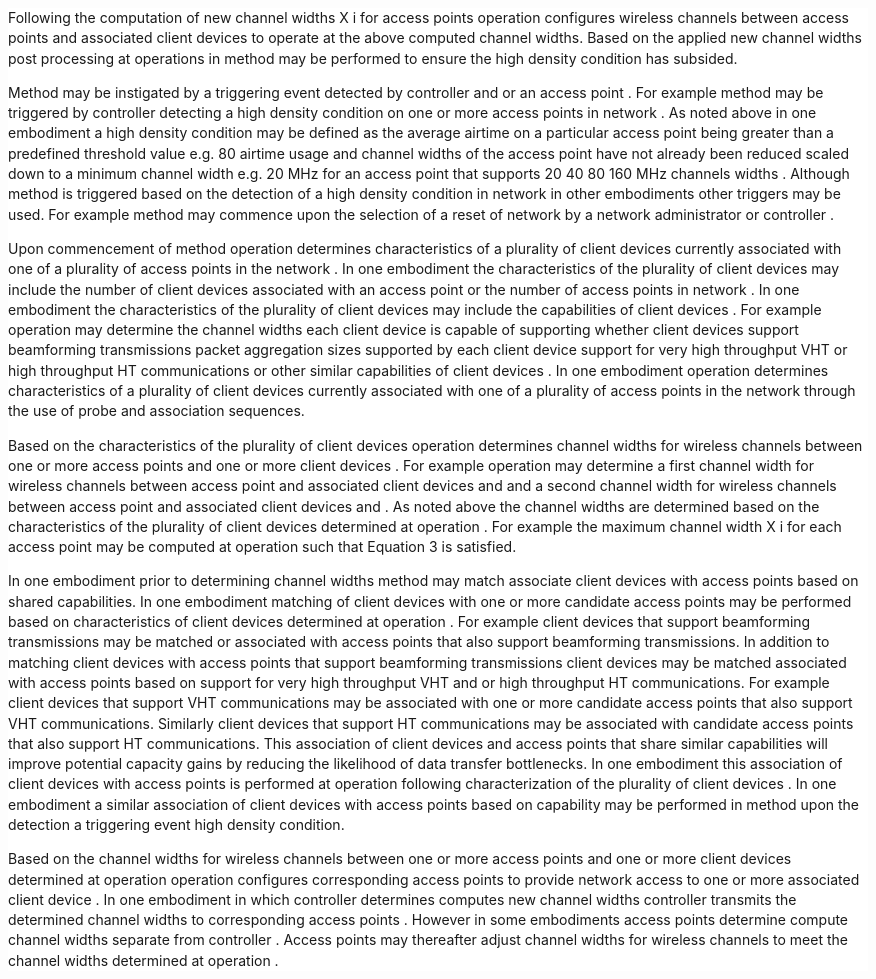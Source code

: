 Following the computation of new channel widths X i for access points operation configures wireless channels between access points and associated client devices to operate at the above computed channel widths. Based on the applied new channel widths post processing at operations in method may be performed to ensure the high density condition has subsided.

Method may be instigated by a triggering event detected by controller and or an access point . For example method may be triggered by controller detecting a high density condition on one or more access points in network . As noted above in one embodiment a high density condition may be defined as the average airtime on a particular access point being greater than a predefined threshold value e.g. 80 airtime usage and channel widths of the access point have not already been reduced scaled down to a minimum channel width e.g. 20 MHz for an access point that supports 20 40 80 160 MHz channels widths . Although method is triggered based on the detection of a high density condition in network in other embodiments other triggers may be used. For example method may commence upon the selection of a reset of network by a network administrator or controller .

Upon commencement of method operation determines characteristics of a plurality of client devices currently associated with one of a plurality of access points in the network . In one embodiment the characteristics of the plurality of client devices may include the number of client devices associated with an access point or the number of access points in network . In one embodiment the characteristics of the plurality of client devices may include the capabilities of client devices . For example operation may determine the channel widths each client device is capable of supporting whether client devices support beamforming transmissions packet aggregation sizes supported by each client device support for very high throughput VHT or high throughput HT communications or other similar capabilities of client devices . In one embodiment operation determines characteristics of a plurality of client devices currently associated with one of a plurality of access points in the network through the use of probe and association sequences.

Based on the characteristics of the plurality of client devices operation determines channel widths for wireless channels between one or more access points and one or more client devices . For example operation may determine a first channel width for wireless channels between access point and associated client devices and and a second channel width for wireless channels between access point and associated client devices and . As noted above the channel widths are determined based on the characteristics of the plurality of client devices determined at operation . For example the maximum channel width X i for each access point may be computed at operation such that Equation 3 is satisfied.

In one embodiment prior to determining channel widths method may match associate client devices with access points based on shared capabilities. In one embodiment matching of client devices with one or more candidate access points may be performed based on characteristics of client devices determined at operation . For example client devices that support beamforming transmissions may be matched or associated with access points that also support beamforming transmissions. In addition to matching client devices with access points that support beamforming transmissions client devices may be matched associated with access points based on support for very high throughput VHT and or high throughput HT communications. For example client devices that support VHT communications may be associated with one or more candidate access points that also support VHT communications. Similarly client devices that support HT communications may be associated with candidate access points that also support HT communications. This association of client devices and access points that share similar capabilities will improve potential capacity gains by reducing the likelihood of data transfer bottlenecks. In one embodiment this association of client devices with access points is performed at operation following characterization of the plurality of client devices . In one embodiment a similar association of client devices with access points based on capability may be performed in method upon the detection a triggering event high density condition.

Based on the channel widths for wireless channels between one or more access points and one or more client devices determined at operation operation configures corresponding access points to provide network access to one or more associated client device . In one embodiment in which controller determines computes new channel widths controller transmits the determined channel widths to corresponding access points . However in some embodiments access points determine compute channel widths separate from controller . Access points may thereafter adjust channel widths for wireless channels to meet the channel widths determined at operation .
